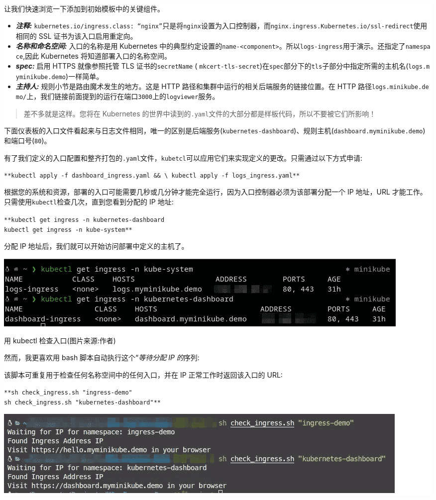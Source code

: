 让我们快速浏览一下添加到初始模板中的关键组件。

*   ***注释:*** `kubernetes.io/ingress.class: “nginx”`只是将`nginx`设置为入口控制器，而`nginx.ingress.Kubernetes.io/ssl-redirect`使用相同的 SSL 证书为该入口启用重定向。
*   ***名称和命名空间:*** 入口的名称是用 Kubernetes 中的典型约定设置的`name-<component>`。所以`logs-ingress`用于演示。还指定了`namespace`,因此 Kubernetes 将知道部署入口的名称空间。
*   ***spec:*** 启用 HTTPS 就像参照托管 TLS 证书的`secretName` ( `mkcert-tls-secret`)在`spec`部分下的`tls`子部分中指定所需的主机名(`logs.myminikube.demo`)一样简单。
*   ***主持人:*** 规则小节是路由魔术发生的地方。这是 HTTP 路径和集群中运行的相关后端服务的链接位置。在 HTTP 路径`logs.minikube.demo/`上，我们链接前面提到的运行在端口`3000`上的`logviewer`服务。

> 差不多就是这样。您将在 Kubernetes 的世界中读到的`.yaml`文件的大部分都是样板代码，所以不要被它们所影响！

下面仪表板的入口文件看起来与日志文件相同，唯一的区别是后端服务(`kubernetes-dashboard`)、规则主机(`dashboard.myminikube.demo`)和端口号(`80`)。

有了我们定义的入口配置和整齐打包的`.yaml`文件，`kubetcl`可以应用它们来实现定义的更改。只需通过以下方式申请:

```
**kubectl apply -f dashboard_ingress.yaml && \ kubectl apply -f logs_ingress.yaml**
```

根据您的系统和资源，部署的入口可能需要几秒或几分钟才能完全运行，因为入口控制器必须为该部署分配一个 IP 地址，URL 才能工作。只需使用`kubectl`检查几次，直到您看到分配的 IP 地址:

```
**kubectl get ingress -n kubernetes-dashboard
kubectl get ingress -n kube-system**
```

分配 IP 地址后，我们就可以开始访问部署中定义的主机了。

![](img/487b0718c434eb32832f2dd8946a6b05.png)

用 kubectl 检查入口(图片来源:作者)

然而，我更喜欢用 bash 脚本自动执行这个“*等待分配 IP 的*序列:

该脚本可重复用于检查任何名称空间中的任何入口，并在 IP 正常工作时返回该入口的 URL:

```
**sh check_ingress.sh "ingress-demo"
sh check_ingress.sh "kubernetes-dashboard"**
```

![](img/bd59ed0bf846e9c6f253322552fdff7b.png)
